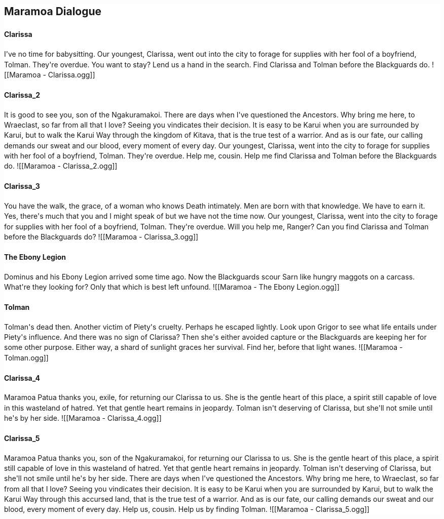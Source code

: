 ## Maramoa Dialogue
#### Clarissa
I've no time for babysitting. Our youngest, Clarissa, went out into the city to forage for supplies with her fool of a boyfriend, Tolman. They're overdue. You want to stay? Lend us a hand in the search. Find Clarissa and Tolman before the Blackguards do.
![[Maramoa - Clarissa.ogg]]

#### Clarissa_2
It is good to see you, son of the Ngakuramakoi. There are days when I've questioned the Ancestors. Why bring me here, to Wraeclast, so far from all that I love? Seeing you vindicates their decision. It is easy to be Karui when you are surrounded by Karui, but to walk the Karui Way through the kingdom of Kitava, that is the true test of a warrior. And as is our fate, our calling demands our sweat and our blood, every moment of every day. Our youngest, Clarissa, went into the city to forage for supplies with her fool of a boyfriend, Tolman. They're overdue. Help me, cousin. Help me find Clarissa and Tolman before the Blackguards do.
![[Maramoa - Clarissa_2.ogg]]

#### Clarissa_3
You have the walk, the grace, of a woman who knows Death intimately. Men are born with that knowledge. We have to earn it. Yes, there's much that you and I might speak of but we have not the time now. Our youngest, Clarissa, went into the city to forage for supplies with her fool of a boyfriend, Tolman. They're overdue. Will you help me, Ranger? Can you find Clarissa and Tolman before the Blackguards do?
![[Maramoa - Clarissa_3.ogg]]

#### The Ebony Legion
Dominus and his Ebony Legion arrived some time ago. Now the Blackguards scour Sarn like hungry maggots on a carcass. What're they looking for? Only that which is best left unfound.
![[Maramoa - The Ebony Legion.ogg]]

#### Tolman
Tolman's dead then. Another victim of Piety's cruelty. Perhaps he escaped lightly. Look upon Grigor to see what life entails under Piety's influence. And there was no sign of Clarissa? Then she's either avoided capture or the Blackguards are keeping her for some other purpose. Either way, a shard of sunlight graces her survival. Find her, before that light wanes.
![[Maramoa - Tolman.ogg]]

#### Clarissa_4
Maramoa Patua thanks you, exile, for returning our Clarissa to us. She is the gentle heart of this place, a spirit still capable of love in this wasteland of hatred. Yet that gentle heart remains in jeopardy. Tolman isn't deserving of Clarissa, but she'll not smile until he's by her side.
![[Maramoa - Clarissa_4.ogg]]

#### Clarissa_5
Maramoa Patua thanks you, son of the Ngakuramakoi, for returning our Clarissa to us. She is the gentle heart of this place, a spirit still capable of love in this wasteland of hatred. Yet that gentle heart remains in jeopardy. Tolman isn't deserving of Clarissa, but she'll not smile until he's by her side. There are days when I've questioned the Ancestors. Why bring me here, to Wraeclast, so far from all that I love? Seeing you vindicates their decision. It is easy to be Karui when you are surrounded by Karui, but to walk the Karui Way through this accursed land, that is the true test of a warrior. And as is our fate, our calling demands our sweat and our blood, every moment of every day. Help us, cousin. Help us by finding Tolman.
![[Maramoa - Clarissa_5.ogg]]
